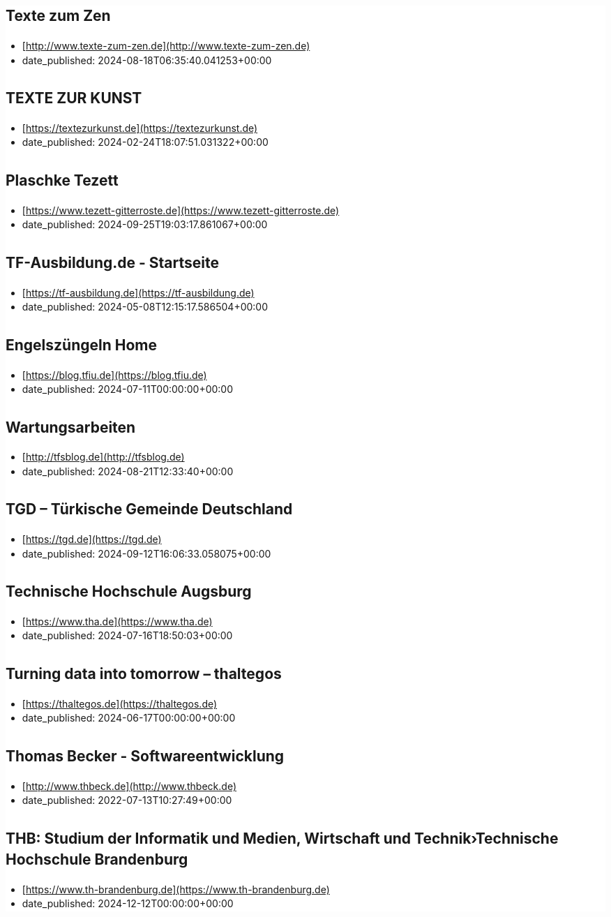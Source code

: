  ## Texte zum Zen
 - [http://www.texte-zum-zen.de](http://www.texte-zum-zen.de)
 - date_published: 2024-08-18T06:35:40.041253+00:00

 ## TEXTE ZUR KUNST
 - [https://textezurkunst.de](https://textezurkunst.de)
 - date_published: 2024-02-24T18:07:51.031322+00:00

 ## Plaschke Tezett
 - [https://www.tezett-gitterroste.de](https://www.tezett-gitterroste.de)
 - date_published: 2024-09-25T19:03:17.861067+00:00

 ## TF-Ausbildung.de - Startseite
 - [https://tf-ausbildung.de](https://tf-ausbildung.de)
 - date_published: 2024-05-08T12:15:17.586504+00:00

 ## Engelszüngeln Home
 - [https://blog.tfiu.de](https://blog.tfiu.de)
 - date_published: 2024-07-11T00:00:00+00:00

 ## Wartungsarbeiten
 - [http://tfsblog.de](http://tfsblog.de)
 - date_published: 2024-08-21T12:33:40+00:00

 ## TGD – Türkische Gemeinde Deutschland
 - [https://tgd.de](https://tgd.de)
 - date_published: 2024-09-12T16:06:33.058075+00:00

 ## Technische Hochschule Augsburg
 - [https://www.tha.de](https://www.tha.de)
 - date_published: 2024-07-16T18:50:03+00:00

 ## Turning data into tomorrow – thaltegos
 - [https://thaltegos.de](https://thaltegos.de)
 - date_published: 2024-06-17T00:00:00+00:00

 ## Thomas Becker - Softwareentwicklung
 - [http://www.thbeck.de](http://www.thbeck.de)
 - date_published: 2022-07-13T10:27:49+00:00

 ## THB: Studium der Informatik und Medien, Wirtschaft und Technik›Technische Hochschule Brandenburg
 - [https://www.th-brandenburg.de](https://www.th-brandenburg.de)
 - date_published: 2024-12-12T00:00:00+00:00
